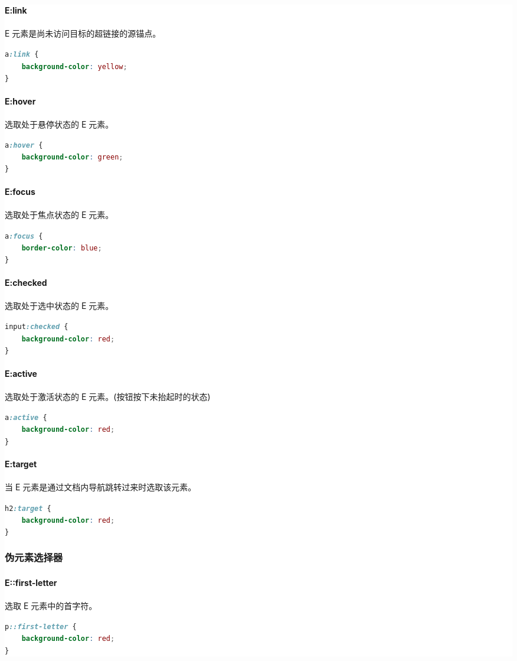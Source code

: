 #### E:link
E 元素是尚未访问目标的超链接的源锚点。
``` CSS
a:link {
    background-color: yellow;
}
```

#### E:hover
选取处于悬停状态的 E 元素。
``` CSS
a:hover {
    background-color: green;
}
```

#### E:focus
选取处于焦点状态的 E 元素。
``` CSS
a:focus {
    border-color: blue;
}
```

#### E:checked
选取处于选中状态的 E 元素。
``` CSS
input:checked {
    background-color: red;
}
```

#### E:active
选取处于激活状态的 E 元素。(按钮按下未抬起时的状态)
``` CSS
a:active {
    background-color: red;
}
```

#### E:target
当 E 元素是通过文档内导航跳转过来时选取该元素。
``` CSS
h2:target {
    background-color: red;
}
```
### 伪元素选择器
#### E::first-letter
选取 E 元素中的首字符。
``` CSS
p::first-letter {
    background-color: red;
}
```
